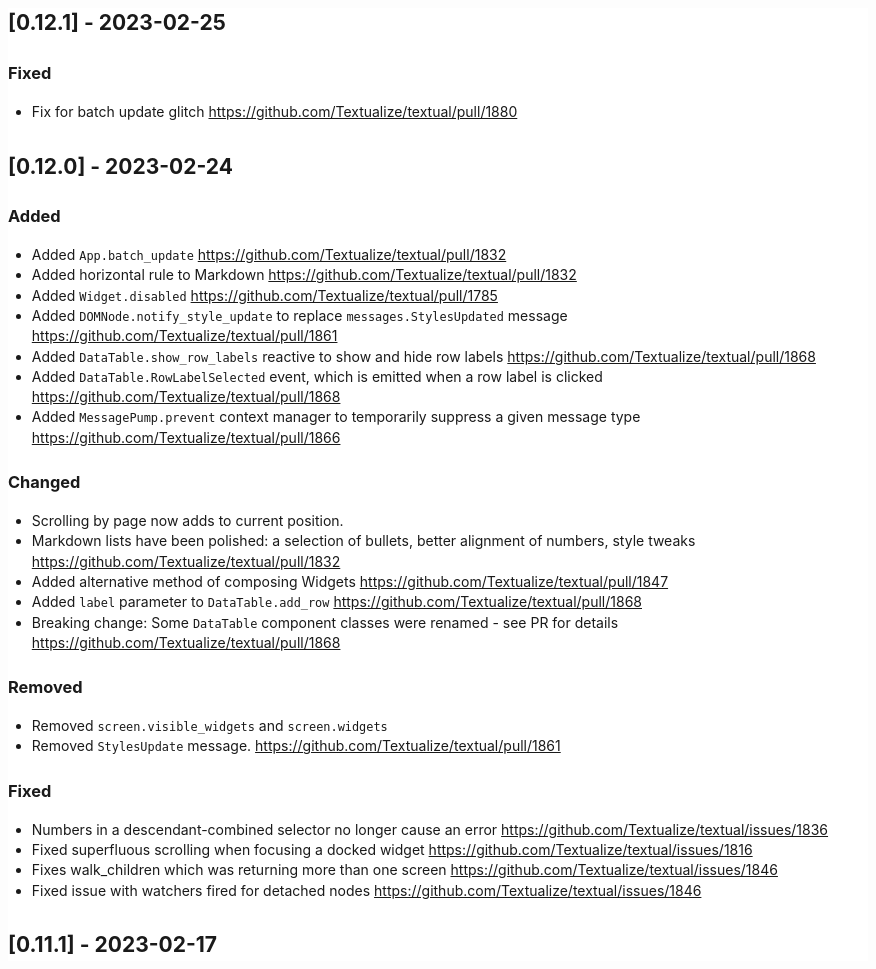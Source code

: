 ## [0.12.1] - 2023-02-25

### Fixed

- Fix for batch update glitch https://github.com/Textualize/textual/pull/1880

## [0.12.0] - 2023-02-24

### Added

- Added `App.batch_update` https://github.com/Textualize/textual/pull/1832
- Added horizontal rule to Markdown https://github.com/Textualize/textual/pull/1832
- Added `Widget.disabled` https://github.com/Textualize/textual/pull/1785
- Added `DOMNode.notify_style_update` to replace `messages.StylesUpdated` message https://github.com/Textualize/textual/pull/1861
- Added `DataTable.show_row_labels` reactive to show and hide row labels https://github.com/Textualize/textual/pull/1868
- Added `DataTable.RowLabelSelected` event, which is emitted when a row label is clicked https://github.com/Textualize/textual/pull/1868
- Added `MessagePump.prevent` context manager to temporarily suppress a given message type https://github.com/Textualize/textual/pull/1866

### Changed

- Scrolling by page now adds to current position.
- Markdown lists have been polished: a selection of bullets, better alignment of numbers, style tweaks https://github.com/Textualize/textual/pull/1832
- Added alternative method of composing Widgets https://github.com/Textualize/textual/pull/1847
- Added `label` parameter to `DataTable.add_row` https://github.com/Textualize/textual/pull/1868
- Breaking change: Some `DataTable` component classes were renamed - see PR for details https://github.com/Textualize/textual/pull/1868

### Removed

- Removed `screen.visible_widgets` and `screen.widgets`
- Removed `StylesUpdate` message. https://github.com/Textualize/textual/pull/1861

### Fixed

- Numbers in a descendant-combined selector no longer cause an error https://github.com/Textualize/textual/issues/1836
- Fixed superfluous scrolling when focusing a docked widget https://github.com/Textualize/textual/issues/1816
- Fixes walk_children which was returning more than one screen https://github.com/Textualize/textual/issues/1846
- Fixed issue with watchers fired for detached nodes https://github.com/Textualize/textual/issues/1846

## [0.11.1] - 2023-02-17
